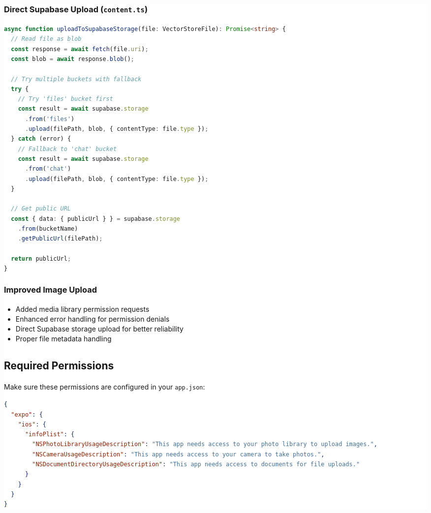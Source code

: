 ### Direct Supabase Upload (`content.ts`)
```typescript
async function uploadToSupabaseStorage(file: VectorStoreFile): Promise<string> {
  // Read file as blob
  const response = await fetch(file.uri);
  const blob = await response.blob();
  
  // Try multiple buckets with fallback
  try {
    // Try 'files' bucket first
    const result = await supabase.storage
      .from('files')
      .upload(filePath, blob, { contentType: file.type });
  } catch (error) {
    // Fallback to 'chat' bucket
    const result = await supabase.storage
      .from('chat')
      .upload(filePath, blob, { contentType: file.type });
  }
  
  // Get public URL
  const { data: { publicUrl } } = supabase.storage
    .from(bucketName)
    .getPublicUrl(filePath);
    
  return publicUrl;
}
```

### Improved Image Upload
- Added media library permission requests
- Enhanced error handling for permission denials
- Direct Supabase storage upload for better reliability
- Proper file metadata handling

## Required Permissions

Make sure these permissions are configured in your `app.json`:

```json
{
  "expo": {
    "ios": {
      "infoPlist": {
        "NSPhotoLibraryUsageDescription": "This app needs access to your photo library to upload images.",
        "NSCameraUsageDescription": "This app needs access to your camera to take photos.",
        "NSDocumentDirectoryUsageDescription": "This app needs access to documents for file uploads."
      }
    }
  }
}
```
